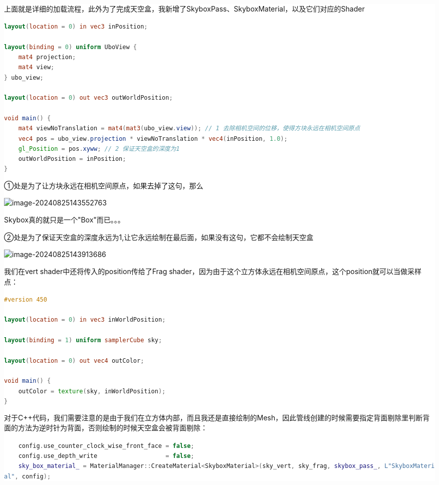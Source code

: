 上面就是详细的加载流程，此外为了完成天空盒，我新增了SkyboxPass、SkyboxMaterial，以及它们对应的Shader

```glsl
layout(location = 0) in vec3 inPosition;

layout(binding = 0) uniform UboView {
    mat4 projection;
    mat4 view;
} ubo_view;

layout(location = 0) out vec3 outWorldPosition;

void main() {
    mat4 viewNoTranslation = mat4(mat3(ubo_view.view)); // 1 去除相机空间的位移，使得方块永远在相机空间原点
    vec4 pos = ubo_view.projection * viewNoTranslation * vec4(inPosition, 1.0);
    gl_Position = pos.xyww; // 2 保证天空盒的深度为1
    outWorldPosition = inPosition;
}

```

①处是为了让方块永远在相机空间原点，如果去掉了这句，那么

![image-20240825143552763](./imgs/post/天空盒/image-20240825143552763.png)

Skybox真的就只是一个"Box"而已。。。

②处是为了保证天空盒的深度永远为1,让它永远绘制在最后面，如果没有这句，它都不会绘制天空盒

![image-20240825143913686](./imgs/post/天空盒/image-20240825143913686.png)

我们在vert shader中还将传入的position传给了Frag shader，因为由于这个立方体永远在相机空间原点，这个position就可以当做采样点：

```glsl
#version 450

layout(location = 0) in vec3 inWorldPosition;

layout(binding = 1) uniform samplerCube sky;

layout(location = 0) out vec4 outColor;

void main() {
    outColor = texture(sky, inWorldPosition);
}
```

对于C++代码，我们需要注意的是由于我们在立方体内部，而且我还是直接绘制的Mesh，因此管线创建的时候需要指定背面剔除里判断背面的方法为逆时针为背面，否则绘制的时候天空盒会被背面剔除：

```C++
    config.use_counter_clock_wise_front_face = false;
    config.use_depth_write                   = false;
    sky_box_material_ = MaterialManager::CreateMaterial<SkyboxMaterial>(sky_vert, sky_frag, skybox_pass_, L"SkyboxMaterial", config);
```

